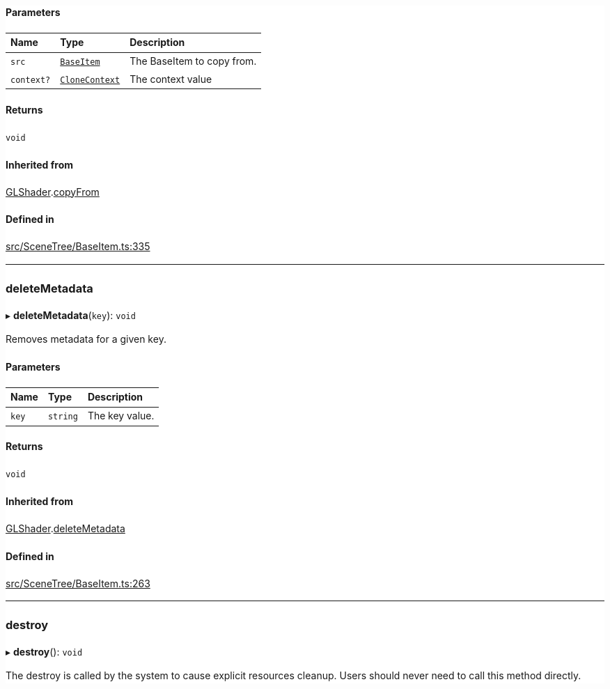 #### Parameters

| Name | Type | Description |
| :------ | :------ | :------ |
| `src` | [`BaseItem`](../../SceneTree/SceneTree_BaseItem.BaseItem) | The BaseItem to copy from. |
| `context?` | [`CloneContext`](../../SceneTree/SceneTree_CloneContext.CloneContext) | The context value |

#### Returns

`void`

#### Inherited from

[GLShader](../Renderer_GLShader.GLShader).[copyFrom](../Renderer_GLShader.GLShader#copyfrom)

#### Defined in

[src/SceneTree/BaseItem.ts:335](https://github.com/ZeaInc/zea-engine/blob/61f5bb376/src/SceneTree/BaseItem.ts#L335)

___

### deleteMetadata

▸ **deleteMetadata**(`key`): `void`

Removes metadata for a given key.

#### Parameters

| Name | Type | Description |
| :------ | :------ | :------ |
| `key` | `string` | The key value. |

#### Returns

`void`

#### Inherited from

[GLShader](../Renderer_GLShader.GLShader).[deleteMetadata](../Renderer_GLShader.GLShader#deletemetadata)

#### Defined in

[src/SceneTree/BaseItem.ts:263](https://github.com/ZeaInc/zea-engine/blob/61f5bb376/src/SceneTree/BaseItem.ts#L263)

___

### destroy

▸ **destroy**(): `void`

The destroy is called by the system to cause explicit resources cleanup.
Users should never need to call this method directly.
